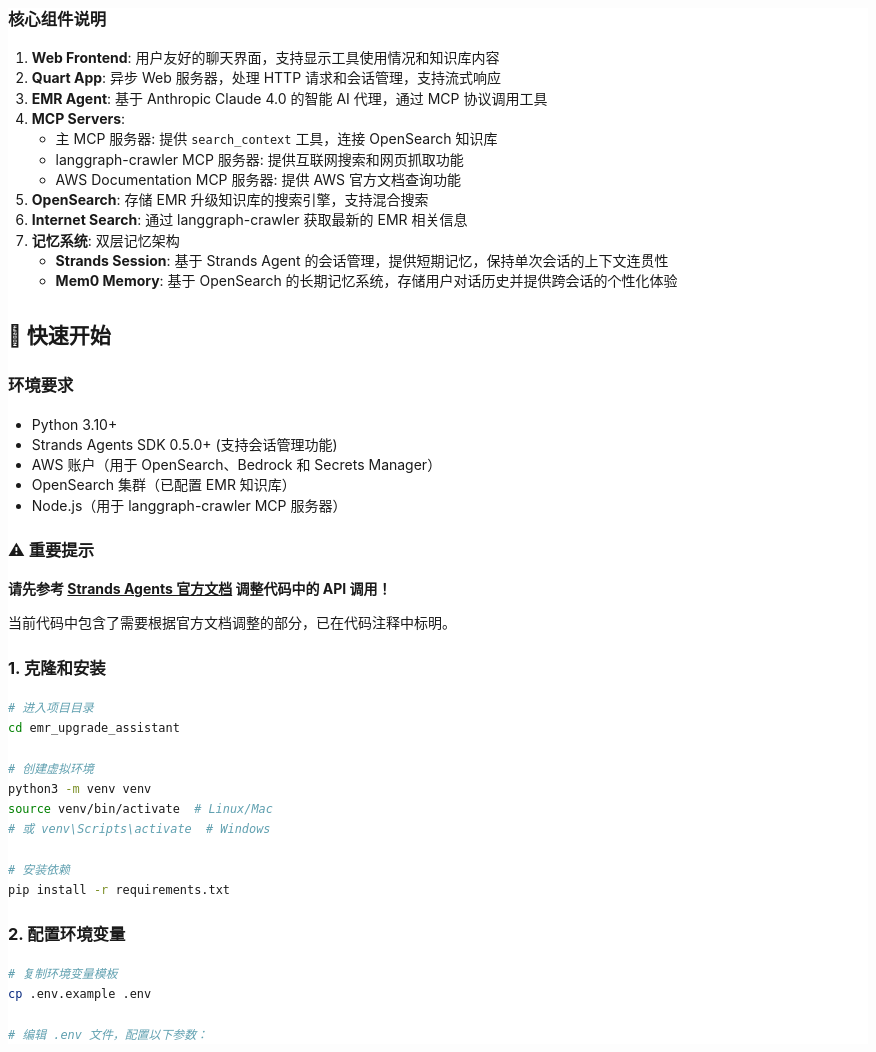 ### 核心组件说明

1. **Web Frontend**: 用户友好的聊天界面，支持显示工具使用情况和知识库内容
2. **Quart App**: 异步 Web 服务器，处理 HTTP 请求和会话管理，支持流式响应
3. **EMR Agent**: 基于 Anthropic Claude 4.0 的智能 AI 代理，通过 MCP 协议调用工具
4. **MCP Servers**: 
   - 主 MCP 服务器: 提供 `search_context` 工具，连接 OpenSearch 知识库
   - langgraph-crawler MCP 服务器: 提供互联网搜索和网页抓取功能
   - AWS Documentation MCP 服务器: 提供 AWS 官方文档查询功能
5. **OpenSearch**: 存储 EMR 升级知识库的搜索引擎，支持混合搜索
6. **Internet Search**: 通过 langgraph-crawler 获取最新的 EMR 相关信息
7. **记忆系统**: 双层记忆架构
   - **Strands Session**: 基于 Strands Agent 的会话管理，提供短期记忆，保持单次会话的上下文连贯性
   - **Mem0 Memory**: 基于 OpenSearch 的长期记忆系统，存储用户对话历史并提供跨会话的个性化体验

## 🚀 快速开始

### 环境要求

- Python 3.10+
- Strands Agents SDK 0.5.0+ (支持会话管理功能)
- AWS 账户（用于 OpenSearch、Bedrock 和 Secrets Manager）
- OpenSearch 集群（已配置 EMR 知识库）
- Node.js（用于 langgraph-crawler MCP 服务器）

### ⚠️ 重要提示

**请先参考 [Strands Agents 官方文档](https://strandsagents.com/latest/user-guide/quickstart/) 调整代码中的 API 调用！**

当前代码中包含了需要根据官方文档调整的部分，已在代码注释中标明。

### 1. 克隆和安装

```bash
# 进入项目目录
cd emr_upgrade_assistant

# 创建虚拟环境
python3 -m venv venv
source venv/bin/activate  # Linux/Mac
# 或 venv\Scripts\activate  # Windows

# 安装依赖
pip install -r requirements.txt
```

### 2. 配置环境变量

```bash
# 复制环境变量模板
cp .env.example .env

# 编辑 .env 文件，配置以下参数：
```
